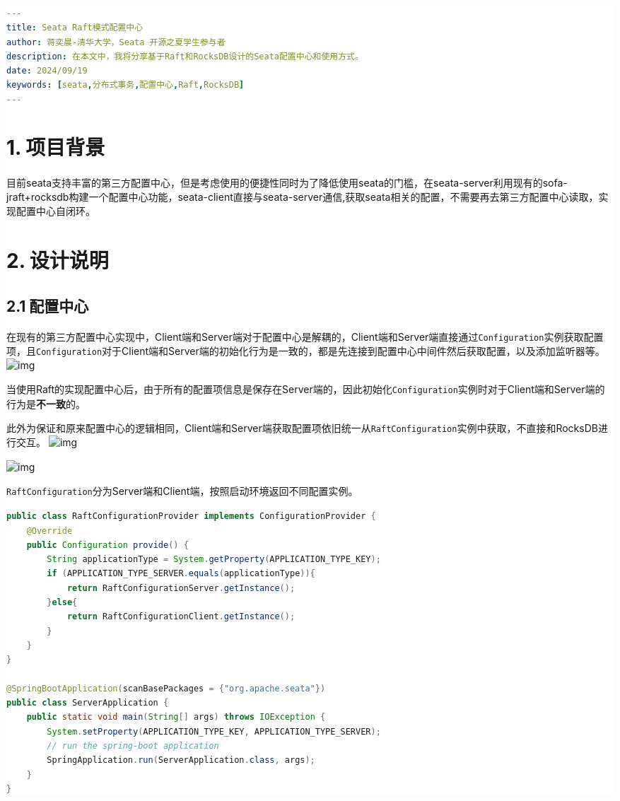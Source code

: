 ```yaml
---
title: Seata Raft模式配置中心
author: 蒋奕晨-清华大学，Seata 开源之夏学生参与者
description: 在本文中，我将分享基于Raft和RocksDB设计的Seata配置中心和使用方式。
date: 2024/09/19
keywords: [seata,分布式事务,配置中心,Raft,RocksDB]
---
```


# 1. 项目背景
目前seata支持丰富的第三方配置中心，但是考虑使用的便捷性同时为了降低使用seata的门槛，在seata-server利用现有的sofa-jraft+rocksdb构建一个配置中心功能，seata-client直接与seata-server通信,获取seata相关的配置，不需要再去第三方配置中心读取，实现配置中心自闭环。


# 2. 设计说明
## 2.1 配置中心

在现有的第三方配置中心实现中，Client端和Server端对于配置中心是解耦的，Client端和Server端直接通过`Configuration`实例获取配置项，且`Configuration`对于Client端和Server端的初始化行为是一致的，都是先连接到配置中心中间件然后获取配置，以及添加监听器等。
![img](/img/blog/seata-raft-config-center1.png)

当使用Raft的实现配置中心后，由于所有的配置项信息是保存在Server端的，因此初始化`Configuration`实例时对于Client端和Server端的行为是**不一致**的。

此外为保证和原来配置中心的逻辑相同，Client端和Server端获取配置项依旧统一从`RaftConfiguration`实例中获取，不直接和RocksDB进行交互。
![img](/img/blog/seata-raft-config-center2.png)



![img](/img/blog/seata-raft-config-center3.png)

`RaftConfiguration`分为Server端和Client端，按照启动环境返回不同配置实例。

```Java
public class RaftConfigurationProvider implements ConfigurationProvider {
    @Override
    public Configuration provide() {
        String applicationType = System.getProperty(APPLICATION_TYPE_KEY);
        if (APPLICATION_TYPE_SERVER.equals(applicationType)){
            return RaftConfigurationServer.getInstance();
        }else{
            return RaftConfigurationClient.getInstance();
        }
    }
}

@SpringBootApplication(scanBasePackages = {"org.apache.seata"})
public class ServerApplication {
    public static void main(String[] args) throws IOException {
        System.setProperty(APPLICATION_TYPE_KEY, APPLICATION_TYPE_SERVER);
        // run the spring-boot application
        SpringApplication.run(ServerApplication.class, args);
    }
}
```
